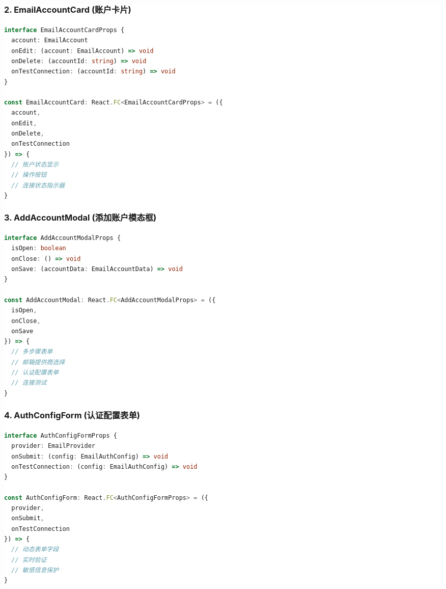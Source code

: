 ### 2. EmailAccountCard (账户卡片)
```typescript
interface EmailAccountCardProps {
  account: EmailAccount
  onEdit: (account: EmailAccount) => void
  onDelete: (accountId: string) => void
  onTestConnection: (accountId: string) => void
}

const EmailAccountCard: React.FC<EmailAccountCardProps> = ({
  account,
  onEdit,
  onDelete,
  onTestConnection
}) => {
  // 账户状态显示
  // 操作按钮
  // 连接状态指示器
}
```

### 3. AddAccountModal (添加账户模态框)
```typescript
interface AddAccountModalProps {
  isOpen: boolean
  onClose: () => void
  onSave: (accountData: EmailAccountData) => void
}

const AddAccountModal: React.FC<AddAccountModalProps> = ({
  isOpen,
  onClose,
  onSave
}) => {
  // 多步骤表单
  // 邮箱提供商选择
  // 认证配置表单
  // 连接测试
}
```

### 4. AuthConfigForm (认证配置表单)
```typescript
interface AuthConfigFormProps {
  provider: EmailProvider
  onSubmit: (config: EmailAuthConfig) => void
  onTestConnection: (config: EmailAuthConfig) => void
}

const AuthConfigForm: React.FC<AuthConfigFormProps> = ({
  provider,
  onSubmit,
  onTestConnection
}) => {
  // 动态表单字段
  // 实时验证
  // 敏感信息保护
}
```
